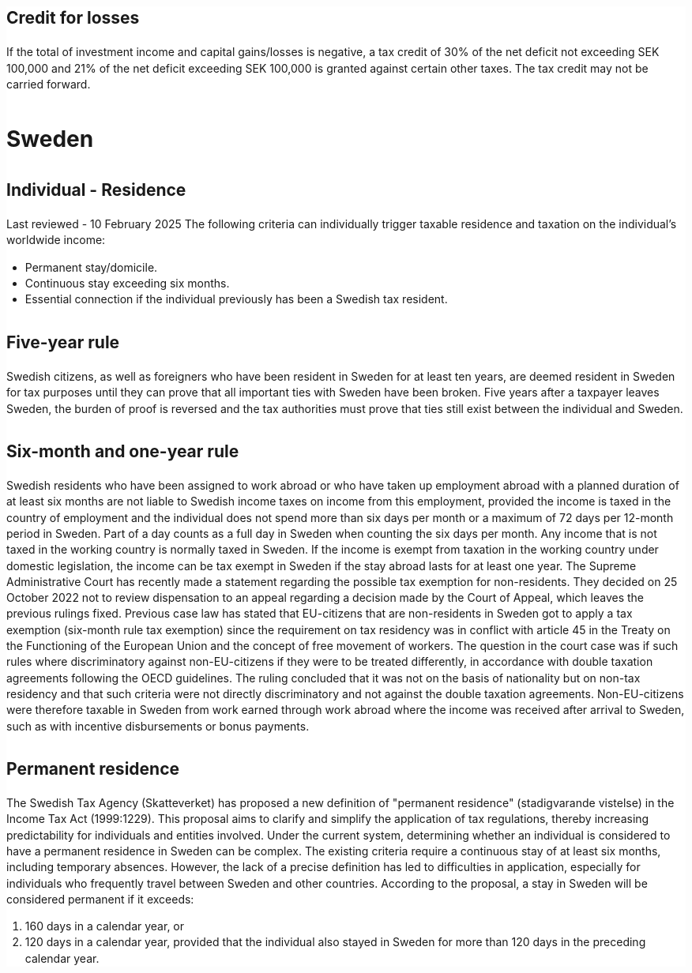 ## Credit for losses
If the total of investment income and capital gains/losses is negative, a tax credit of 30% of the net deficit not exceeding SEK 100,000 and 21% of the net deficit exceeding SEK 100,000 is granted against certain other taxes. The tax credit may not be carried forward.


# Sweden
## Individual - Residence
Last reviewed - 10 February 2025
The following criteria can individually trigger taxable residence and taxation on the individual’s worldwide income:
  * Permanent stay/domicile.
  * Continuous stay exceeding six months.
  * Essential connection if the individual previously has been a Swedish tax resident.


## Five-year rule
Swedish citizens, as well as foreigners who have been resident in Sweden for at least ten years, are deemed resident in Sweden for tax purposes until they can prove that all important ties with Sweden have been broken. Five years after a taxpayer leaves Sweden, the burden of proof is reversed and the tax authorities must prove that ties still exist between the individual and Sweden.
## Six-month and one-year rule
Swedish residents who have been assigned to work abroad or who have taken up employment abroad with a planned duration of at least six months are not liable to Swedish income taxes on income from this employment, provided the income is taxed in the country of employment and the individual does not spend more than six days per month or a maximum of 72 days per 12-month period in Sweden. Part of a day counts as a full day in Sweden when counting the six days per month. Any income that is not taxed in the working country is normally taxed in Sweden. If the income is exempt from taxation in the working country under domestic legislation, the income can be tax exempt in Sweden if the stay abroad lasts for at least one year.
The Supreme Administrative Court has recently made a statement regarding the possible tax exemption for non-residents. They decided on 25 October 2022 not to review dispensation to an appeal regarding a decision made by the Court of Appeal, which leaves the previous rulings fixed. 
Previous case law has stated that EU-citizens that are non-residents in Sweden got to apply a tax exemption (six-month rule tax exemption) since the requirement on tax residency was in conflict with article 45 in the Treaty on the Functioning of the European Union and the concept of free movement of workers.
The question in the court case was if such rules where discriminatory against non-EU-citizens if they were to be treated differently, in accordance with double taxation agreements following the OECD guidelines. The ruling concluded that it was not on the basis of nationality but on non-tax residency and that such criteria were not directly discriminatory and not against the double taxation agreements. Non-EU-citizens were therefore taxable in Sweden from work earned through work abroad where the income was received after arrival to Sweden, such as with incentive disbursements or bonus payments.
## Permanent residence
The Swedish Tax Agency (Skatteverket) has proposed a new definition of "permanent residence" (stadigvarande vistelse) in the Income Tax Act (1999:1229). This proposal aims to clarify and simplify the application of tax regulations, thereby increasing predictability for individuals and entities involved. Under the current system, determining whether an individual is considered to have a permanent residence in Sweden can be complex. The existing criteria require a continuous stay of at least six months, including temporary absences. However, the lack of a precise definition has led to difficulties in application, especially for individuals who frequently travel between Sweden and other countries. 
According to the proposal, a stay in Sweden will be considered permanent if it exceeds:
  1. 160 days in a calendar year, or
  2. 120 days in a calendar year, provided that the individual also stayed in Sweden for more than 120 days in the preceding calendar year.
